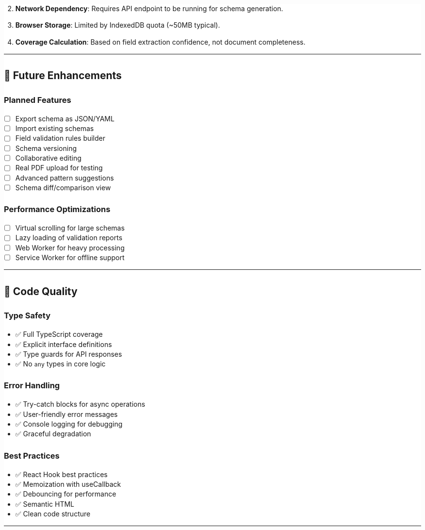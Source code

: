 2. **Network Dependency**: Requires API endpoint to be running for schema generation.

3. **Browser Storage**: Limited by IndexedDB quota (~50MB typical).

4. **Coverage Calculation**: Based on field extraction confidence, not document completeness.

---

## 🚀 Future Enhancements

### **Planned Features**
- [ ] Export schema as JSON/YAML
- [ ] Import existing schemas
- [ ] Field validation rules builder
- [ ] Schema versioning
- [ ] Collaborative editing
- [ ] Real PDF upload for testing
- [ ] Advanced pattern suggestions
- [ ] Schema diff/comparison view

### **Performance Optimizations**
- [ ] Virtual scrolling for large schemas
- [ ] Lazy loading of validation reports
- [ ] Web Worker for heavy processing
- [ ] Service Worker for offline support

---

## 📝 Code Quality

### **Type Safety**
- ✅ Full TypeScript coverage
- ✅ Explicit interface definitions
- ✅ Type guards for API responses
- ✅ No `any` types in core logic

### **Error Handling**
- ✅ Try-catch blocks for async operations
- ✅ User-friendly error messages
- ✅ Console logging for debugging
- ✅ Graceful degradation

### **Best Practices**
- ✅ React Hook best practices
- ✅ Memoization with useCallback
- ✅ Debouncing for performance
- ✅ Semantic HTML
- ✅ Clean code structure

---
